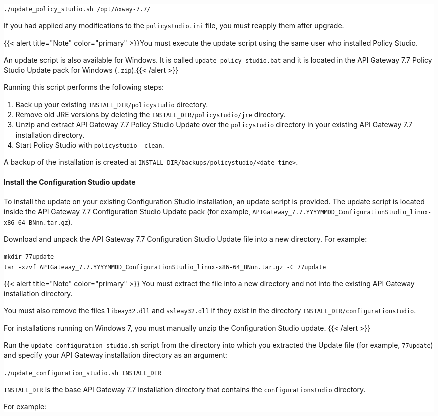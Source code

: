 ```
./update_policy_studio.sh /opt/Axway-7.7/
```

If you had applied any modifications to the `policystudio.ini` file, you must reapply them after upgrade.

{{< alert title="Note" color="primary" >}}You must execute the update script using the same user who installed Policy Studio.

An update script is also available for Windows. It is called `update_policy_studio.bat` and it is located in the API Gateway 7.7 Policy Studio Update pack for Windows (`.zip`).{{< /alert >}}

Running this script performs the following steps:

1. Back up your existing `INSTALL_DIR/policystudio` directory.
2. Remove old JRE versions by deleting the `INSTALL_DIR/policystudio/jre` directory.
3. Unzip and extract API Gateway 7.7 Policy Studio Update over the `policystudio` directory in your existing API Gateway 7.7 installation directory.
4. Start Policy Studio with `policystudio -clean`.

A backup of the installation is created at `INSTALL_DIR/backups/policystudio/<date_time>`.

#### Install the Configuration Studio update

To install the update on your existing Configuration Studio installation, an update script is provided. The update script is located inside the API Gateway 7.7 Configuration Studio Update pack (for example, `APIGateway_7.7.YYYYMMDD_ConfigurationStudio_linux-x86-64_BNnn.tar.gz`).

Download and unpack the API Gateway 7.7 Configuration Studio Update file into a new directory. For example:

```
mkdir 77update
tar -xzvf APIGateway_7.7.YYYYMMDD_ConfigurationStudio_linux-x86-64_BNnn.tar.gz -C 77update
```

{{< alert title="Note" color="primary" >}}
You must extract the file into a new directory and not into the existing API Gateway installation directory.

You must also remove the files `libeay32.dll` and `ssleay32.dll` if they exist in the directory `INSTALL_DIR/configurationstudio`.

For installations running on Windows 7, you must manually unzip the Configuration Studio update.
{{< /alert >}}

Run the `update_configuration_studio.sh` script from the directory into which you extracted the Update file (for example, `77update`) and specify your API Gateway installation directory as an argument:

```
./update_configuration_studio.sh INSTALL_DIR
```

`INSTALL_DIR` is the base API Gateway 7.7 installation directory that contains the `configurationstudio` directory.

For example:
